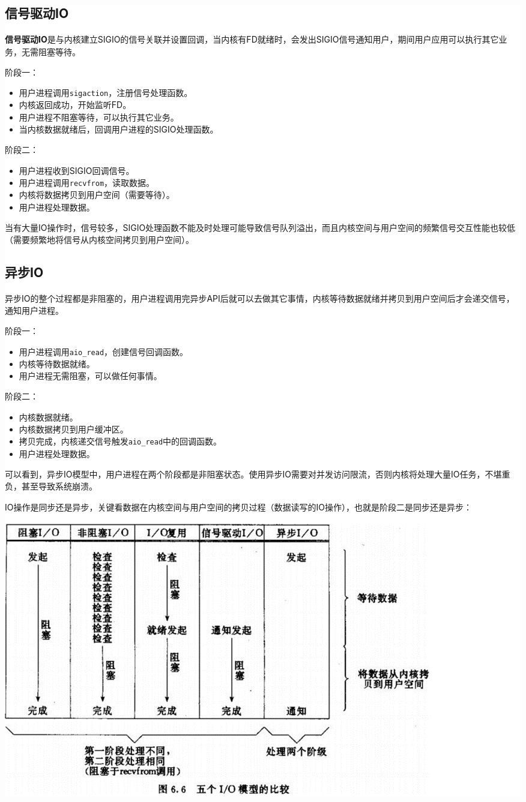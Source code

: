 ## 信号驱动IO

**信号驱动IO**是与内核建立SIGIO的信号关联并设置回调，当内核有FD就绪时，会发出SIGIO信号通知用户，期间用户应用可以执行其它业务，无需阻塞等待。

阶段一：

- 用户进程调用`sigaction`，注册信号处理函数。
- 内核返回成功，开始监听FD。
- 用户进程不阻塞等待，可以执行其它业务。
- 当内核数据就绪后，回调用户进程的SIGIO处理函数。

阶段二：

- 用户进程收到SIGIO回调信号。
- 用户进程调用`recvfrom`，读取数据。
- 内核将数据拷贝到用户空间（需要等待）。
- 用户进程处理数据。

当有大量IO操作时，信号较多，SIGIO处理函数不能及时处理可能导致信号队列溢出，而且内核空间与用户空间的频繁信号交互性能也较低（需要频繁地将信号从内核空间拷贝到用户空间）。

## 异步IO

异步IO的整个过程都是非阻塞的，用户进程调用完异步API后就可以去做其它事情，内核等待数据就绪并拷贝到用户空间后才会递交信号，通知用户进程。

阶段一：

- 用户进程调用`aio_read`，创建信号回调函数。
- 内核等待数据就绪。
- 用户进程无需阻塞，可以做任何事情。

阶段二：

- 内核数据就绪。
- 内核数据拷贝到用户缓冲区。
- 拷贝完成，内核递交信号触发`aio_read`中的回调函数。
- 用户进程处理数据。

可以看到，异步IO模型中，用户进程在两个阶段都是非阻塞状态。使用异步IO需要对并发访问限流，否则内核将处理大量IO任务，不堪重负，甚至导致系统崩溃。

IO操作是同步还是异步，关键看数据在内核空间与用户空间的拷贝过程（数据读写的IO操作），也就是阶段二是同步还是异步：

![五个IO模型的比较](资源\五个IO模型的比较.png)

